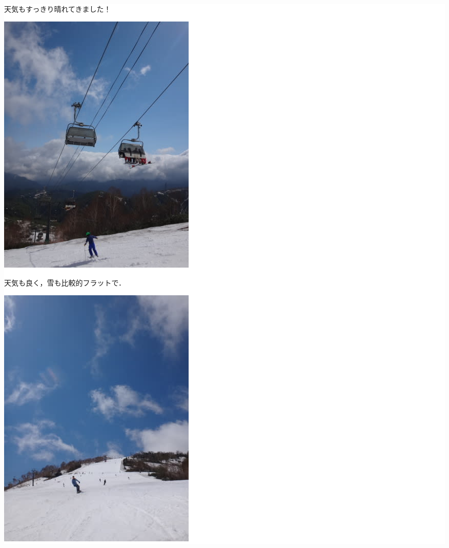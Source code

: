 



天気もすっきり晴れてきました！




![c8e679195c76b8e5225c1cc9e94b7ca9.jpg](images/c8e679195c76b8e5225c1cc9e94b7ca9.jpg)




天気も良く，雪も比較的フラットで．




![b3a131d01d41faba0736fa1129498270.jpg](images/b3a131d01d41faba0736fa1129498270.jpg)
